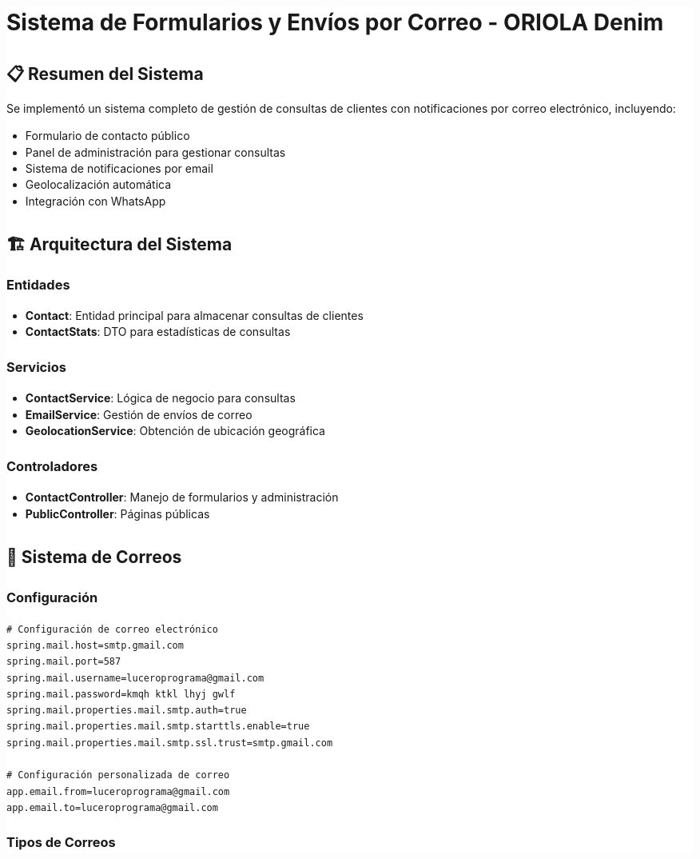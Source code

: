 # Sistema de Formularios y Envíos por Correo - ORIOLA Denim

## 📋 Resumen del Sistema

Se implementó un sistema completo de gestión de consultas de clientes con notificaciones por correo electrónico, incluyendo:

- Formulario de contacto público
- Panel de administración para gestionar consultas
- Sistema de notificaciones por email
- Geolocalización automática
- Integración con WhatsApp

## 🏗️ Arquitectura del Sistema

### Entidades
- **Contact**: Entidad principal para almacenar consultas de clientes
- **ContactStats**: DTO para estadísticas de consultas

### Servicios
- **ContactService**: Lógica de negocio para consultas
- **EmailService**: Gestión de envíos de correo
- **GeolocationService**: Obtención de ubicación geográfica

### Controladores
- **ContactController**: Manejo de formularios y administración
- **PublicController**: Páginas públicas

## 📧 Sistema de Correos

### Configuración
```properties
# Configuración de correo electrónico
spring.mail.host=smtp.gmail.com
spring.mail.port=587
spring.mail.username=luceroprograma@gmail.com
spring.mail.password=kmqh ktkl lhyj gwlf
spring.mail.properties.mail.smtp.auth=true
spring.mail.properties.mail.smtp.starttls.enable=true
spring.mail.properties.mail.smtp.ssl.trust=smtp.gmail.com

# Configuración personalizada de correo
app.email.from=luceroprograma@gmail.com
app.email.to=luceroprograma@gmail.com
```

### Tipos de Correos
